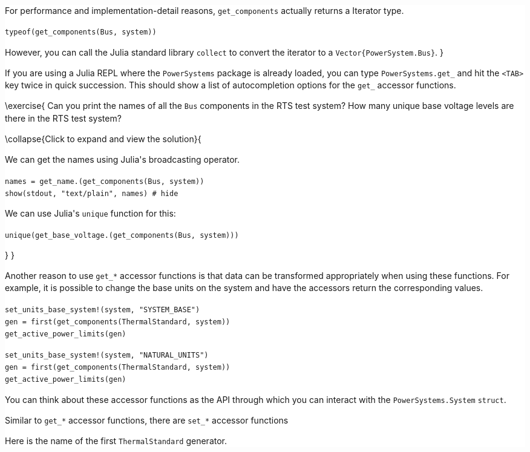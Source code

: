 For performance and implementation-detail reasons, `get_components` actually returns a Iterator type.

```!
typeof(get_components(Bus, system))
```

However, you can call the Julia standard library `collect` to convert the iterator to a `Vector{PowerSystem.Bus}`.
}

If you are using a Julia REPL where the `PowerSystems` package is already loaded, you can type `PowerSystems.get_` and hit the `<TAB>` key twice in quick succession.
This should show a list of autocompletion options for the `get_` accessor functions.

\exercise{
Can you print the names of all the `Bus` components in the RTS test system?
How many unique base voltage levels are there in the RTS test system?

\collapse{Click to expand and view the solution}{

We can get the names using Julia's broadcasting operator.

```!
names = get_name.(get_components(Bus, system))
show(stdout, "text/plain", names) # hide
```

We can use Julia's `unique` function for this:

```!
unique(get_base_voltage.(get_components(Bus, system)))
```

}
}

Another reason to use `get_*` accessor functions is that data can be transformed appropriately when using these functions.
For example, it is possible to change the base units on the system and have the accessors return the corresponding values.

```!
set_units_base_system!(system, "SYSTEM_BASE")
gen = first(get_components(ThermalStandard, system))
get_active_power_limits(gen)
```

```!
set_units_base_system!(system, "NATURAL_UNITS")
gen = first(get_components(ThermalStandard, system))
get_active_power_limits(gen)
```

You can think about these accessor functions as the API through which you can interact with the `PowerSystems.System` `struct`.

Similar to `get_*` accessor functions, there are `set_*` accessor functions

Here is the name of the first `ThermalStandard` generator.
